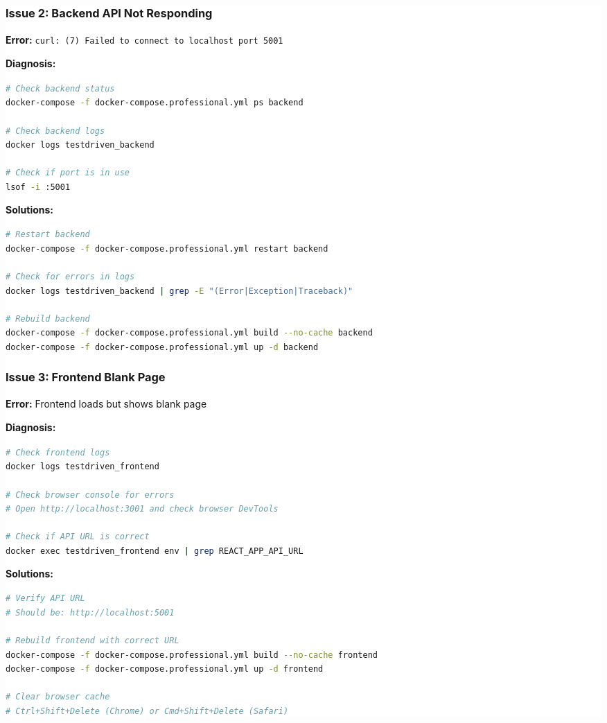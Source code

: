 ### Issue 2: Backend API Not Responding
**Error:** `curl: (7) Failed to connect to localhost port 5001`

**Diagnosis:**
```bash
# Check backend status
docker-compose -f docker-compose.professional.yml ps backend

# Check backend logs
docker logs testdriven_backend

# Check if port is in use
lsof -i :5001
```

**Solutions:**
```bash
# Restart backend
docker-compose -f docker-compose.professional.yml restart backend

# Check for errors in logs
docker logs testdriven_backend | grep -E "(Error|Exception|Traceback)"

# Rebuild backend
docker-compose -f docker-compose.professional.yml build --no-cache backend
docker-compose -f docker-compose.professional.yml up -d backend
```

### Issue 3: Frontend Blank Page
**Error:** Frontend loads but shows blank page

**Diagnosis:**
```bash
# Check frontend logs
docker logs testdriven_frontend

# Check browser console for errors
# Open http://localhost:3001 and check browser DevTools

# Check if API URL is correct
docker exec testdriven_frontend env | grep REACT_APP_API_URL
```

**Solutions:**
```bash
# Verify API URL
# Should be: http://localhost:5001

# Rebuild frontend with correct URL
docker-compose -f docker-compose.professional.yml build --no-cache frontend
docker-compose -f docker-compose.professional.yml up -d frontend

# Clear browser cache
# Ctrl+Shift+Delete (Chrome) or Cmd+Shift+Delete (Safari)
```
